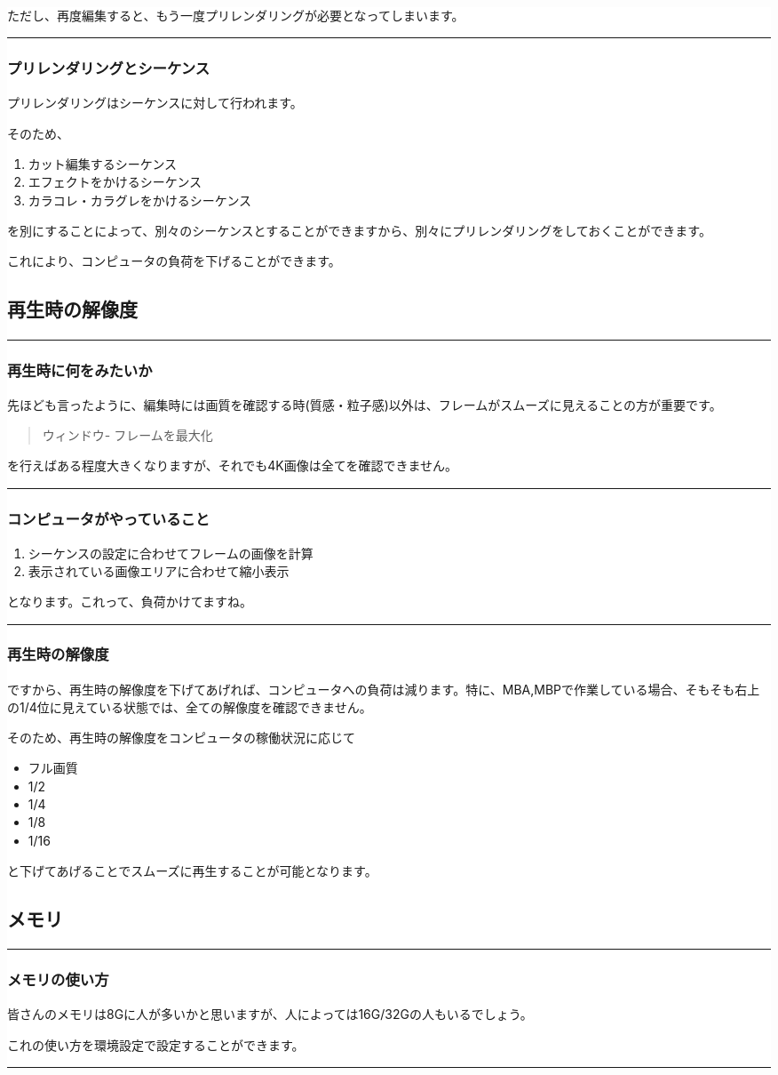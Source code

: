 ただし、再度編集すると、もう一度プリレンダリングが必要となってしまいます。

---
### プリレンダリングとシーケンス
プリレンダリングはシーケンスに対して行われます。

そのため、
1. カット編集するシーケンス
2. エフェクトをかけるシーケンス
3. カラコレ・カラグレをかけるシーケンス

を別にすることによって、別々のシーケンスとすることができますから、別々にプリレンダリングをしておくことができます。

これにより、コンピュータの負荷を下げることができます。

## 再生時の解像度

---
### 再生時に何をみたいか
先ほども言ったように、編集時には画質を確認する時(質感・粒子感)以外は、フレームがスムーズに見えることの方が重要です。

> ウィンドウ- フレームを最大化

を行えばある程度大きくなりますが、それでも4K画像は全てを確認できません。

---
### コンピュータがやっていること
1. シーケンスの設定に合わせてフレームの画像を計算
2. 表示されている画像エリアに合わせて縮小表示

となります。これって、負荷かけてますね。

---
### 再生時の解像度
ですから、再生時の解像度を下げてあげれば、コンピュータへの負荷は減ります。特に、MBA,MBPで作業している場合、そもそも右上の1/4位に見えている状態では、全ての解像度を確認できません。

そのため、再生時の解像度をコンピュータの稼働状況に応じて
- フル画質
- 1/2
- 1/4
- 1/8
- 1/16

と下げてあげることでスムーズに再生することが可能となります。

## メモリ

---
### メモリの使い方
皆さんのメモリは8Gに人が多いかと思いますが、人によっては16G/32Gの人もいるでしょう。

これの使い方を環境設定で設定することができます。

---